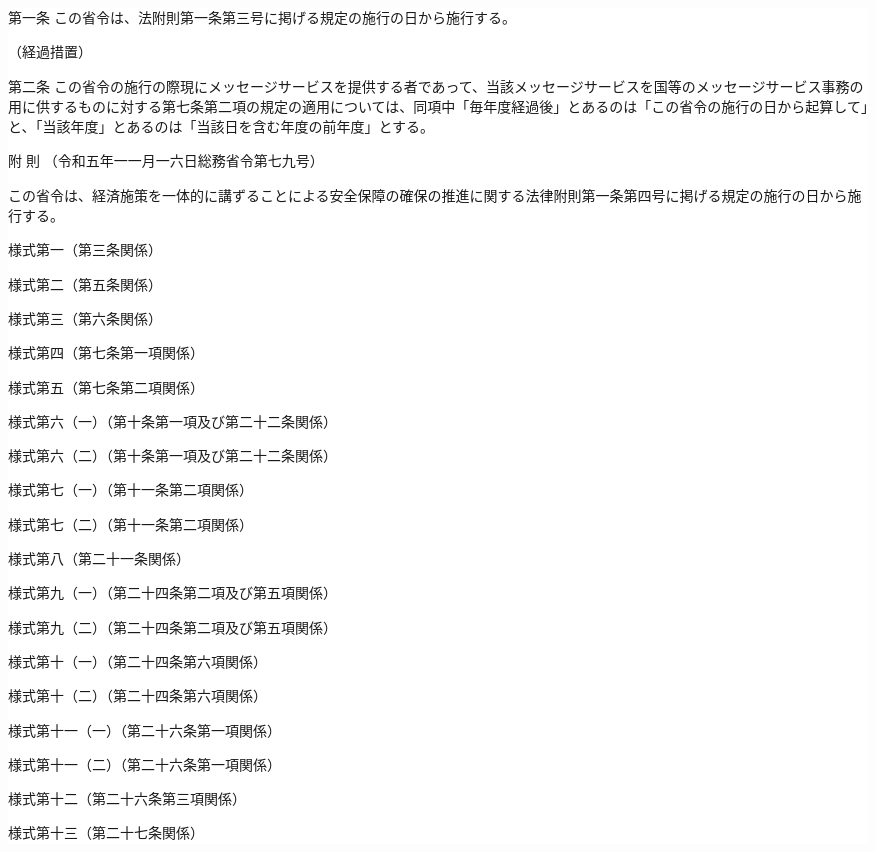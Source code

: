 第一条 この省令は、法附則第一条第三号に掲げる規定の施行の日から施行する。

（経過措置）

第二条 この省令の施行の際現にメッセージサービスを提供する者であって、当該メッセージサービスを国等のメッセージサービス事務の用に供するものに対する第七条第二項の規定の適用については、同項中「毎年度経過後」とあるのは「この省令の施行の日から起算して」と、「当該年度」とあるのは「当該日を含む年度の前年度」とする。

附 則 （令和五年一一月一六日総務省令第七九号）

この省令は、経済施策を一体的に講ずることによる安全保障の確保の推進に関する法律附則第一条第四号に掲げる規定の施行の日から施行する。

様式第一（第三条関係）

[](/./pict/2FH00000068998.pdf)

様式第二（第五条関係）

[](/./pict/2FH00000068999.pdf)

様式第三（第六条関係）

[](/./pict/2FH00000069000.pdf)

様式第四（第七条第一項関係）

[](/./pict/2FH00000069001.pdf)

様式第五（第七条第二項関係）

[](/./pict/2FH00000069002.pdf)

様式第六（一）（第十条第一項及び第二十二条関係）

[](/./pict/2FH00000069758.pdf)

様式第六（二）（第十条第一項及び第二十二条関係）

[](/./pict/2FH00000069759.pdf)

様式第七（一）（第十一条第二項関係）

[](/./pict/2FH00000069760.pdf)

様式第七（二）（第十一条第二項関係）

[](/./pict/2FH00000069761.pdf)

様式第八（第二十一条関係）

[](/./pict/2FH00000069762.pdf)

様式第九（一）（第二十四条第二項及び第五項関係）

[](/./pict/2FH00000069763.pdf)

様式第九（二）（第二十四条第二項及び第五項関係）

[](/./pict/2FH00000069764.pdf)

様式第十（一）（第二十四条第六項関係）

[](/./pict/2FH00000069784.pdf)

様式第十（二）（第二十四条第六項関係）

[](/./pict/2FH00000069766.pdf)

様式第十一（一）（第二十六条第一項関係）

[](/./pict/2FH00000069767.pdf)

様式第十一（二）（第二十六条第一項関係）

[](/./pict/2FH00000069768.pdf)

様式第十二（第二十六条第三項関係）

[](/./pict/2FH00000069769.pdf)

様式第十三（第二十七条関係）

[](/./pict/2FH00000069770.pdf)
